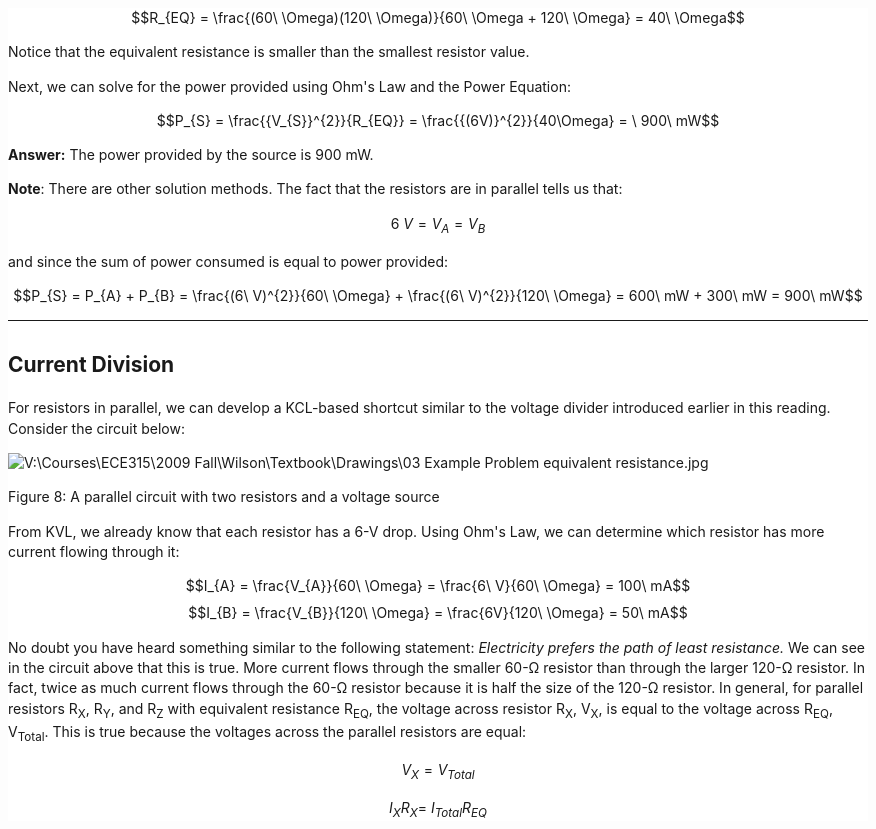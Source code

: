 $$R_{EQ} = \frac{(60\ \Omega)(120\ \Omega)}{60\ \Omega + 120\ \Omega} = 40\ \Omega$$

Notice that the equivalent resistance is smaller than the smallest
resistor value.

Next, we can solve for the power provided using Ohm's Law and the Power
Equation:

$$P_{S} = \frac{{V_{S}}^{2}}{R_{EQ}} = \frac{{(6V)}^{2}}{40\Omega} = \ 900\ mW$$

**Answer:** The power provided by the source is 900 mW.

**Note**: There are other solution methods. The fact that the resistors
are in parallel tells us that:

$$6\ V = V_{A} = V_{B}$$

and since the sum of power consumed is equal to power provided:

$$P_{S} = P_{A} + P_{B} = \frac{(6\ V)^{2}}{60\ \Omega} + \frac{(6\ V)^{2}}{120\ \Omega} = 600\ mW + 300\ mW = 900\ mW$$

---------------------------
## Current Division

For resistors in parallel, we can develop a KCL-based shortcut similar
to the voltage divider introduced earlier in this reading. Consider the
circuit below:

![V:\\Courses\\ECE315\\2009 Fall\\Wilson\\Textbook\\Drawings\\03 Example
Problem equivalent
resistance.jpg](./ECE215_L03_media/media/image16.jpeg)

Figure 8: A parallel circuit with two resistors and a voltage source

From KVL, we already know that each resistor has a 6-V drop. Using Ohm's
Law, we can determine which resistor has more current flowing through
it:

$$I_{A} = \frac{V_{A}}{60\ \Omega} = \frac{6\ V}{60\ \Omega} = 100\ mA$$
$$I_{B} = \frac{V_{B}}{120\ \Omega} = \frac{6V}{120\ \Omega} = 50\ mA$$

No doubt you have heard something similar to the following statement:
*Electricity prefers the path of least resistance.* We can see in the
circuit above that this is true. More current flows through the smaller
60-Ω resistor than through the larger 120-Ω resistor. In fact, twice as
much current flows through the 60-Ω resistor because it is half the size
of the 120-Ω resistor. In general, for parallel resistors R<sub>X</sub>, R<sub>Y</sub>,
and R<sub>Z</sub> with equivalent resistance R<sub>EQ</sub>, the voltage across resistor
R<sub>X</sub>, V<sub>X</sub>, is equal to the voltage across R<sub>EQ</sub>, V<sub>Total</sub>. This is true
because the voltages across the parallel resistors are equal:

$$V_{X} = V_{Total}$$

$$I_{X}R_{X} = \ I_{Total}R_{EQ}$$
